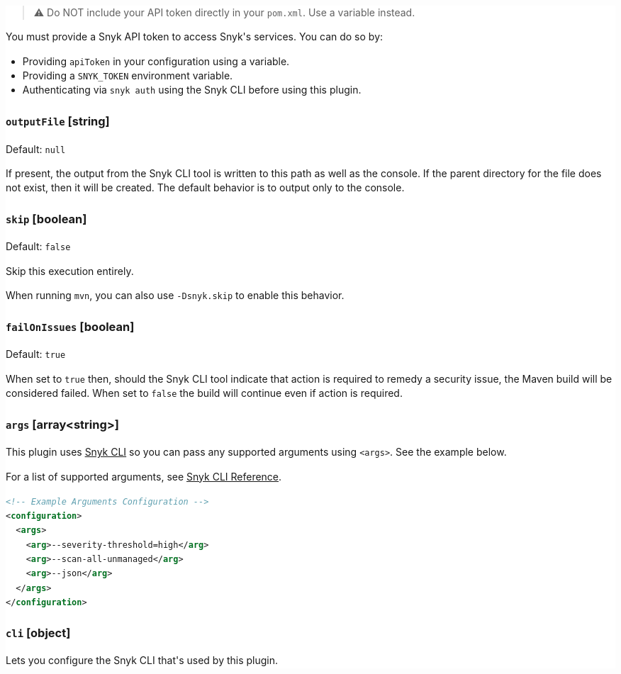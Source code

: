 > ⚠️ Do NOT include your API token directly in your `pom.xml`. Use a variable
> instead.

You must provide a Snyk API token to access Snyk's services. You can do so by:

- Providing `apiToken` in your configuration using a variable.
- Providing a `SNYK_TOKEN` environment variable.
- Authenticating via `snyk auth` using the Snyk CLI before using this plugin.

### `outputFile` \[string\]

Default: `null`

If present, the output from the Snyk CLI tool is written to this path as well
as the console.  If the parent directory for the file does not exist, then it
will be created.  The default behavior is to output only to the console.

### `skip` \[boolean\]

Default: `false`

Skip this execution entirely.

When running `mvn`, you can also use `-Dsnyk.skip` to enable this behavior.

### `failOnIssues` \[boolean\]

Default: `true`

When set to `true` then, should the Snyk CLI tool indicate that action is
required to remedy a security issue, the Maven build will be considered
failed.  When set to `false` the build will continue even if action is
required.

### `args` \[array\<string\>\]

This plugin uses [Snyk CLI](https://github.com/snyk/snyk) so you can pass any
supported arguments using `<args>`. See the example below.

For a list of supported arguments,
see [Snyk CLI Reference](https://support.snyk.io/hc/en-us/articles/360003812578-CLI-reference).

```xml
<!-- Example Arguments Configuration -->
<configuration>
  <args>
    <arg>--severity-threshold=high</arg>
    <arg>--scan-all-unmanaged</arg>
    <arg>--json</arg>
  </args>
</configuration>
```

### `cli` \[object\]

Lets you configure the Snyk CLI that's used by this plugin.
